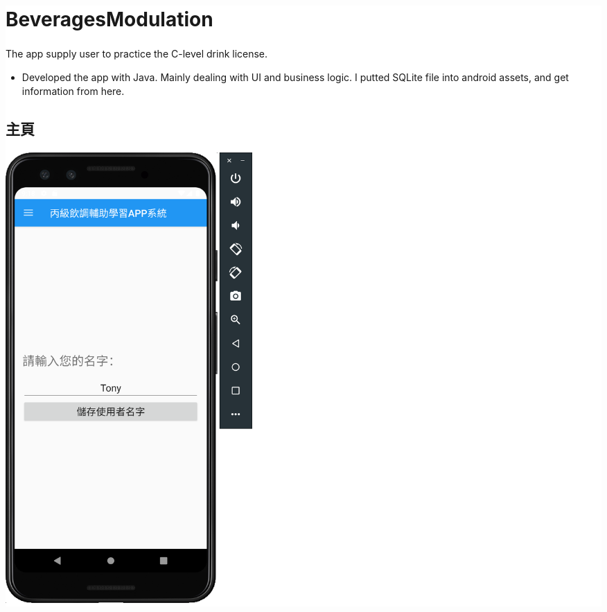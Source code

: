 # BeveragesModulation
The app supply user to practice the C-level drink license.

* Developed the app with Java. Mainly dealing with UI and business logic. I putted SQLite file into android assets, and get information from here. 

## 主頁

<img src="screenshots/1-主頁/1.png" height="650" />